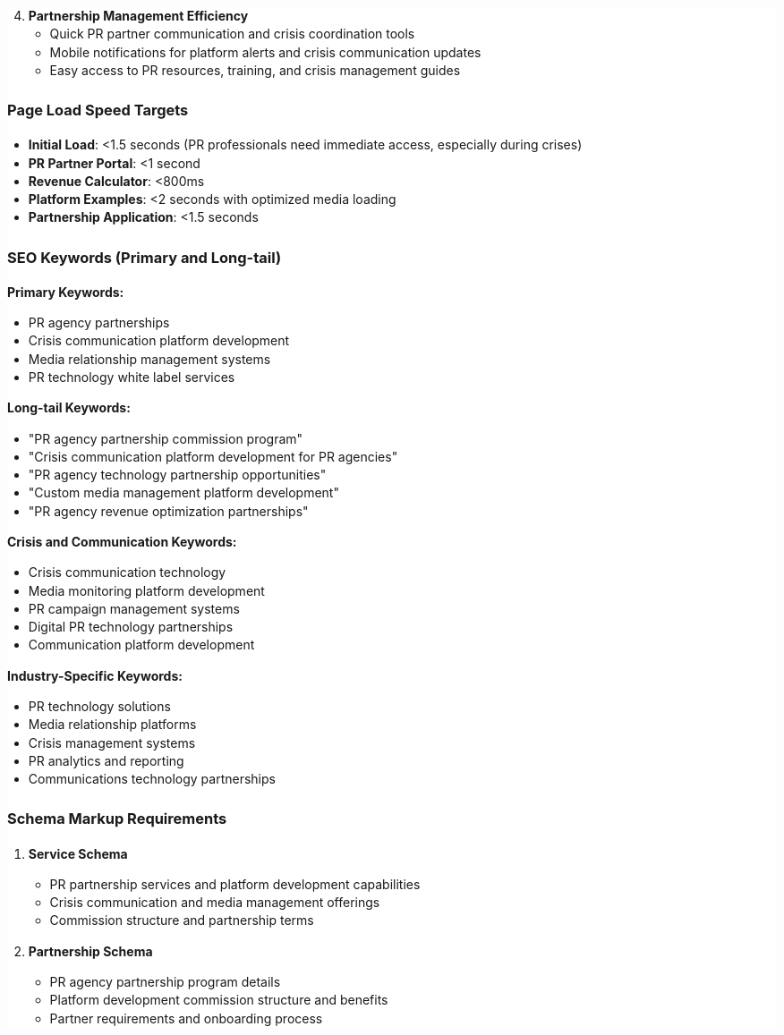 4. **Partnership Management Efficiency**
   - Quick PR partner communication and crisis coordination tools
   - Mobile notifications for platform alerts and crisis communication updates
   - Easy access to PR resources, training, and crisis management guides

### Page Load Speed Targets

- **Initial Load**: <1.5 seconds (PR professionals need immediate access, especially during crises)
- **PR Partner Portal**: <1 second
- **Revenue Calculator**: <800ms
- **Platform Examples**: <2 seconds with optimized media loading
- **Partnership Application**: <1.5 seconds

### SEO Keywords (Primary and Long-tail)

**Primary Keywords:**
- PR agency partnerships
- Crisis communication platform development
- Media relationship management systems
- PR technology white label services

**Long-tail Keywords:**
- "PR agency partnership commission program"
- "Crisis communication platform development for PR agencies"
- "PR agency technology partnership opportunities"
- "Custom media management platform development"
- "PR agency revenue optimization partnerships"

**Crisis and Communication Keywords:**
- Crisis communication technology
- Media monitoring platform development
- PR campaign management systems
- Digital PR technology partnerships
- Communication platform development

**Industry-Specific Keywords:**
- PR technology solutions
- Media relationship platforms
- Crisis management systems
- PR analytics and reporting
- Communications technology partnerships

### Schema Markup Requirements

1. **Service Schema**
   - PR partnership services and platform development capabilities
   - Crisis communication and media management offerings
   - Commission structure and partnership terms

2. **Partnership Schema**
   - PR agency partnership program details
   - Platform development commission structure and benefits
   - Partner requirements and onboarding process
